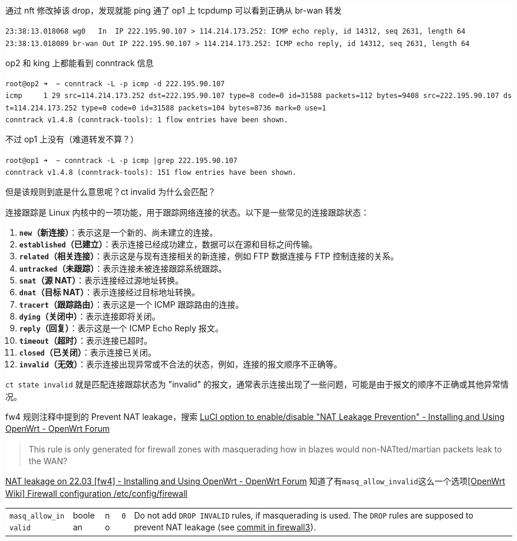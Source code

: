 ```c++
```

通过 nft 修改掉该 drop，发现就能 ping 通了
op1 上 tcpdump 可以看到正确从 br-wan 转发
```
23:38:13.018068 wg0   In  IP 222.195.90.107 > 114.214.173.252: ICMP echo reply, id 14312, seq 2631, length 64
23:38:13.018089 br-wan Out IP 222.195.90.107 > 114.214.173.252: ICMP echo reply, id 14312, seq 2631, length 64
```

op2 和 king 上都能看到 conntrack 信息
```
root@op2 ➜  ~ conntrack -L -p icmp -d 222.195.90.107
icmp     1 29 src=114.214.173.252 dst=222.195.90.107 type=8 code=0 id=31588 packets=112 bytes=9408 src=222.195.90.107 dst=114.214.173.252 type=0 code=0 id=31588 packets=104 bytes=8736 mark=0 use=1
conntrack v1.4.8 (conntrack-tools): 1 flow entries have been shown.
```
不过 op1 上没有（难道转发不算？）
```
root@op1 ➜  ~ conntrack -L -p icmp |grep 222.195.90.107
conntrack v1.4.8 (conntrack-tools): 151 flow entries have been shown.
```

但是该规则到底是什么意思呢？ct invalid 为什么会匹配？

连接跟踪是 Linux 内核中的一项功能，用于跟踪网络连接的状态。以下是一些常见的连接跟踪状态：
1. **`new`（新连接）**：表示这是一个新的、尚未建立的连接。
2. **`established`（已建立）**：表示连接已经成功建立，数据可以在源和目标之间传输。
3. **`related`（相关连接）**：表示这是与现有连接相关的新连接，例如 FTP 数据连接与 FTP 控制连接的关系。
4. **`untracked`（未跟踪）**：表示连接未被连接跟踪系统跟踪。
5. **`snat`（源 NAT）**：表示连接经过源地址转换。
6. **`dnat`（目标 NAT）**：表示连接经过目标地址转换。
7. **`tracert`（跟踪路由）**：表示这是一个 ICMP 跟踪路由的连接。
8. **`dying`（关闭中）**：表示连接即将关闭。
9. **`reply`（回复）**：表示这是一个 ICMP Echo Reply 报文。
10. **`timeout`（超时）**：表示连接已超时。
11. **`closed`（已关闭）**：表示连接已关闭。
12. **`invalid`（无效）**：表示连接出现异常或不合法的状态，例如，连接的报文顺序不正确等。

`ct state invalid` 就是匹配连接跟踪状态为 "invalid" 的报文，通常表示连接出现了一些问题，可能是由于报文的顺序不正确或其他异常情况。

fw4 规则注释中提到的 Prevent NAT leakage，搜索
[LuCI option to enable/disable "NAT Leakage Prevention" - Installing and Using OpenWrt - OpenWrt Forum](https://forum.openwrt.org/t/luci-option-to-enable-disable-nat-leakage-prevention/49536/12)
> This rule is only generated for firewall zones with masquerading
> how in blazes would non-NATted/martian packets leak to the WAN?

[NAT leakage on 22.03 [fw4] - Installing and Using OpenWrt - OpenWrt Forum](https://forum.openwrt.org/t/nat-leakage-on-22-03-fw4/140790)
知道了有`masq_allow_invalid`这么一个选项[[OpenWrt Wiki] Firewall configuration /etc/config/firewall](https://openwrt.org/docs/guide-user/firewall/firewall_configuration)

|   |   |   |   |   |
|---|---|---|---|---|
|`masq_allow_invalid`|boolean|no|`0`|Do not add `DROP INVALID` rules, if masquerading is used. The `DROP` rules are supposed to prevent NAT leakage (see [commit in firewall3](https://git.lede-project.org/?p=project/firewall3.git;a=commit;h=e751cde8954a09ea32f67a8bf7974b4dc1395f2e "https://git.lede-project.org/?p=project/firewall3.git;a=commit;h=e751cde8954a09ea32f67a8bf7974b4dc1395f2e")).|
